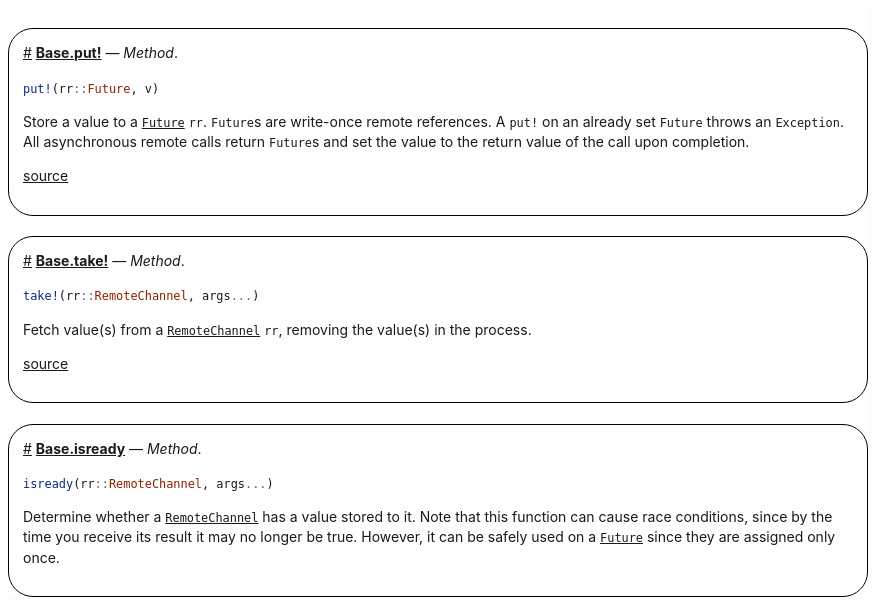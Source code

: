 </div>
<br>
<div style='border-width:1px; border-style:solid; border-color:black; padding: 1em; border-radius: 25px;'>
<a id='Base.put!-Tuple{Distributed.Future, Any}' href='#Base.put!-Tuple{Distributed.Future, Any}'>#</a>&nbsp;<b><u>Base.put!</u></b> &mdash; <i>Method</i>.




```julia
put!(rr::Future, v)
```


Store a value to a [`Future`](/stdlib/Future#Future) `rr`. `Future`s are write-once remote references. A `put!` on an already set `Future` throws an `Exception`. All asynchronous remote calls return `Future`s and set the value to the return value of the call upon completion.


[source](https://github.com/JuliaLang/julia/blob/3a083e6f562588db232d656e89848b0633896963/stdlib/Distributed-6c7cdb5860fa5cb9ca191ce9c52a3d25a9ab3781/src/remotecall.jl#L660-L668)

</div>
<br>
<div style='border-width:1px; border-style:solid; border-color:black; padding: 1em; border-radius: 25px;'>
<a id='Base.take!-Tuple{RemoteChannel, Vararg{Any}}' href='#Base.take!-Tuple{RemoteChannel, Vararg{Any}}'>#</a>&nbsp;<b><u>Base.take!</u></b> &mdash; <i>Method</i>.




```julia
take!(rr::RemoteChannel, args...)
```


Fetch value(s) from a [`RemoteChannel`](/stdlib/Distributed#Distributed.RemoteChannel) `rr`, removing the value(s) in the process.


[source](https://github.com/JuliaLang/julia/blob/3a083e6f562588db232d656e89848b0633896963/stdlib/Distributed-6c7cdb5860fa5cb9ca191ce9c52a3d25a9ab3781/src/remotecall.jl#L755-L760)

</div>
<br>
<div style='border-width:1px; border-style:solid; border-color:black; padding: 1em; border-radius: 25px;'>
<a id='Base.isready-Tuple{RemoteChannel, Vararg{Any}}' href='#Base.isready-Tuple{RemoteChannel, Vararg{Any}}'>#</a>&nbsp;<b><u>Base.isready</u></b> &mdash; <i>Method</i>.




```julia
isready(rr::RemoteChannel, args...)
```


Determine whether a [`RemoteChannel`](/stdlib/Distributed#Distributed.RemoteChannel) has a value stored to it. Note that this function can cause race conditions, since by the time you receive its result it may no longer be true. However, it can be safely used on a [`Future`](/stdlib/Future#Future) since they are assigned only once.
